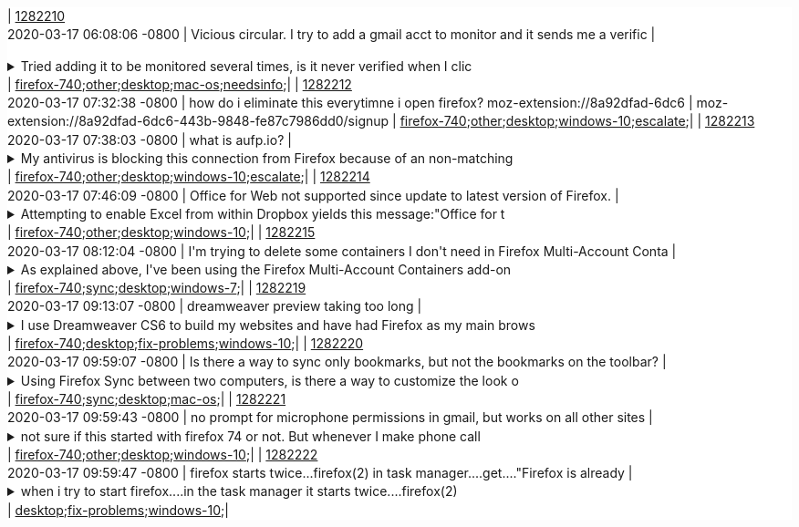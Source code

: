 | [1282210](https://support.mozilla.org/questions/1282210)<br>2020-03-17 06:08:06 -0800 | Vicious circular. I try to add a gmail acct to monitor and it sends me a verific |<details><summary>Tried adding it to be monitored several times,  is it never verified when I clic</summary></details> | [firefox-740](https://support.mozilla.org/en-US/questions/firefox?tagged=firefox-740);[other](https://support.mozilla.org/en-US/questions/firefox?tagged=other);[desktop](https://support.mozilla.org/en-US/questions/firefox?tagged=desktop);[mac-os](https://support.mozilla.org/en-US/questions/firefox?tagged=mac-os);[needsinfo](https://support.mozilla.org/en-US/questions/firefox?tagged=needsinfo);|
| [1282212](https://support.mozilla.org/questions/1282212)<br>2020-03-17 07:32:38 -0800 | how do i eliminate this everytimne i open firefox? moz-extension://8a92dfad-6dc6 | moz-extension://8a92dfad-6dc6-443b-9848-fe87c7986dd0/signup | [firefox-740](https://support.mozilla.org/en-US/questions/firefox?tagged=firefox-740);[other](https://support.mozilla.org/en-US/questions/firefox?tagged=other);[desktop](https://support.mozilla.org/en-US/questions/firefox?tagged=desktop);[windows-10](https://support.mozilla.org/en-US/questions/firefox?tagged=windows-10);[escalate](https://support.mozilla.org/en-US/questions/firefox?tagged=escalate);|
| [1282213](https://support.mozilla.org/questions/1282213)<br>2020-03-17 07:38:03 -0800 | what is aufp.io? |<details><summary>My antivirus is blocking this connection from Firefox because of an non-matching</summary></details> | [firefox-740](https://support.mozilla.org/en-US/questions/firefox?tagged=firefox-740);[other](https://support.mozilla.org/en-US/questions/firefox?tagged=other);[desktop](https://support.mozilla.org/en-US/questions/firefox?tagged=desktop);[windows-10](https://support.mozilla.org/en-US/questions/firefox?tagged=windows-10);[escalate](https://support.mozilla.org/en-US/questions/firefox?tagged=escalate);|
| [1282214](https://support.mozilla.org/questions/1282214)<br>2020-03-17 07:46:09 -0800 | Office for Web not supported since update to latest version of Firefox. |<details><summary>Attempting to enable Excel from within Dropbox yields this message:"Office for t</summary></details> | [firefox-740](https://support.mozilla.org/en-US/questions/firefox?tagged=firefox-740);[other](https://support.mozilla.org/en-US/questions/firefox?tagged=other);[desktop](https://support.mozilla.org/en-US/questions/firefox?tagged=desktop);[windows-10](https://support.mozilla.org/en-US/questions/firefox?tagged=windows-10);|
| [1282215](https://support.mozilla.org/questions/1282215)<br>2020-03-17 08:12:04 -0800 | I'm trying to delete some containers I don't need in Firefox Multi-Account Conta |<details><summary>As explained above, I've been using the Firefox Multi-Account Containers add-on </summary></details> | [firefox-740](https://support.mozilla.org/en-US/questions/firefox?tagged=firefox-740);[sync](https://support.mozilla.org/en-US/questions/firefox?tagged=sync);[desktop](https://support.mozilla.org/en-US/questions/firefox?tagged=desktop);[windows-7](https://support.mozilla.org/en-US/questions/firefox?tagged=windows-7);|
| [1282219](https://support.mozilla.org/questions/1282219)<br>2020-03-17 09:13:07 -0800 | dreamweaver preview taking too long |<details><summary>I use Dreamweaver CS6 to build my websites and have had Firefox as my main brows</summary></details> | [firefox-740](https://support.mozilla.org/en-US/questions/firefox?tagged=firefox-740);[desktop](https://support.mozilla.org/en-US/questions/firefox?tagged=desktop);[fix-problems](https://support.mozilla.org/en-US/questions/firefox?tagged=fix-problems);[windows-10](https://support.mozilla.org/en-US/questions/firefox?tagged=windows-10);|
| [1282220](https://support.mozilla.org/questions/1282220)<br>2020-03-17 09:59:07 -0800 | Is there a way to sync only bookmarks, but not the bookmarks on the toolbar? |<details><summary>Using Firefox Sync between two computers, is there a way to customize the look o</summary></details> | [firefox-740](https://support.mozilla.org/en-US/questions/firefox?tagged=firefox-740);[sync](https://support.mozilla.org/en-US/questions/firefox?tagged=sync);[desktop](https://support.mozilla.org/en-US/questions/firefox?tagged=desktop);[mac-os](https://support.mozilla.org/en-US/questions/firefox?tagged=mac-os);|
| [1282221](https://support.mozilla.org/questions/1282221)<br>2020-03-17 09:59:43 -0800 | no prompt for microphone permissions in gmail, but works on all other sites |<details><summary>not sure if this started with firefox 74 or not.  But whenever I make phone call</summary></details> | [firefox-740](https://support.mozilla.org/en-US/questions/firefox?tagged=firefox-740);[other](https://support.mozilla.org/en-US/questions/firefox?tagged=other);[desktop](https://support.mozilla.org/en-US/questions/firefox?tagged=desktop);[windows-10](https://support.mozilla.org/en-US/questions/firefox?tagged=windows-10);|
| [1282222](https://support.mozilla.org/questions/1282222)<br>2020-03-17 09:59:47 -0800 | firefox starts twice...firefox(2) in task manager....get...."Firefox is already  |<details><summary>when i try to start firefox....in the task manager it starts twice....firefox(2)</summary></details> | [desktop](https://support.mozilla.org/en-US/questions/firefox?tagged=desktop);[fix-problems](https://support.mozilla.org/en-US/questions/firefox?tagged=fix-problems);[windows-10](https://support.mozilla.org/en-US/questions/firefox?tagged=windows-10);|